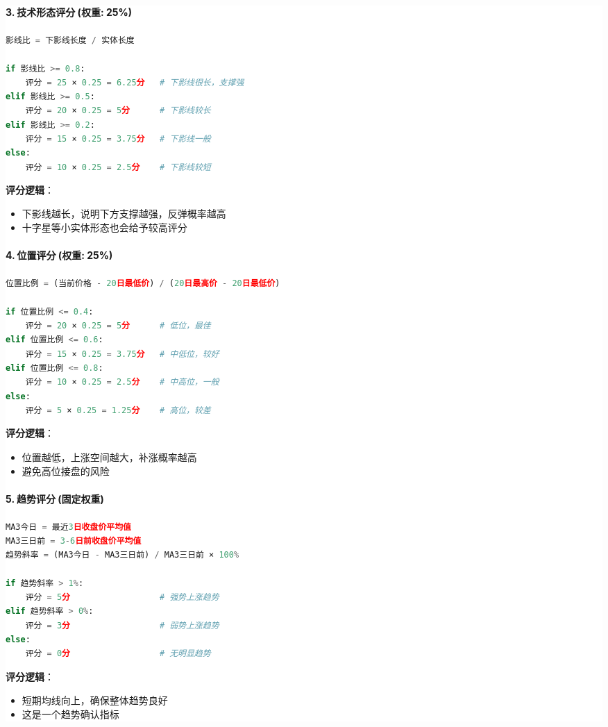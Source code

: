 #### 3. 技术形态评分 (权重: 25%)
```python
影线比 = 下影线长度 / 实体长度

if 影线比 >= 0.8:
    评分 = 25 × 0.25 = 6.25分   # 下影线很长，支撑强
elif 影线比 >= 0.5:
    评分 = 20 × 0.25 = 5分      # 下影线较长
elif 影线比 >= 0.2:
    评分 = 15 × 0.25 = 3.75分   # 下影线一般
else:
    评分 = 10 × 0.25 = 2.5分    # 下影线较短
```

**评分逻辑**：
- 下影线越长，说明下方支撑越强，反弹概率越高
- 十字星等小实体形态也会给予较高评分

#### 4. 位置评分 (权重: 25%)
```python
位置比例 = (当前价格 - 20日最低价) / (20日最高价 - 20日最低价)

if 位置比例 <= 0.4:
    评分 = 20 × 0.25 = 5分      # 低位，最佳
elif 位置比例 <= 0.6:
    评分 = 15 × 0.25 = 3.75分   # 中低位，较好
elif 位置比例 <= 0.8:
    评分 = 10 × 0.25 = 2.5分    # 中高位，一般
else:
    评分 = 5 × 0.25 = 1.25分    # 高位，较差
```

**评分逻辑**：
- 位置越低，上涨空间越大，补涨概率越高
- 避免高位接盘的风险

#### 5. 趋势评分 (固定权重)
```python
MA3今日 = 最近3日收盘价平均值
MA3三日前 = 3-6日前收盘价平均值
趋势斜率 = (MA3今日 - MA3三日前) / MA3三日前 × 100%

if 趋势斜率 > 1%:
    评分 = 5分                  # 强势上涨趋势
elif 趋势斜率 > 0%:
    评分 = 3分                  # 弱势上涨趋势
else:
    评分 = 0分                  # 无明显趋势
```

**评分逻辑**：
- 短期均线向上，确保整体趋势良好
- 这是一个趋势确认指标
